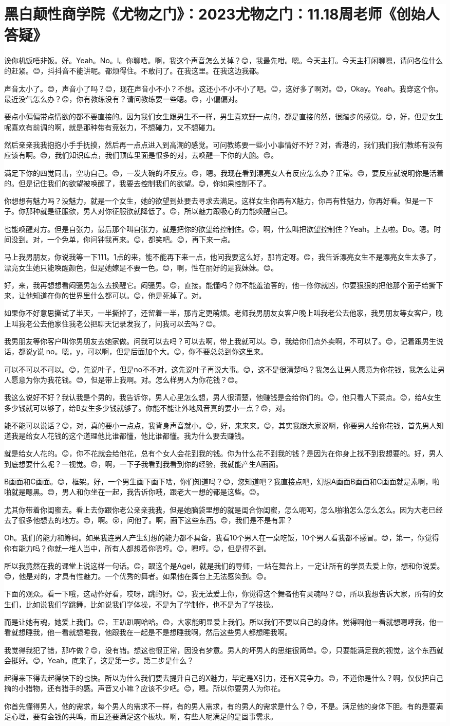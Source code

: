 # 黑白颠性商学院《尤物之门》：2023尤物之门：11.18周老师《创始人答疑》

诶你机饭唔非饭。好。Yeah。No。I。你聊啥。啊，我这个声音怎么关掉？😊，我最先咁。嗯。今天主打。今天主打闲聊嗯，请问各位什么的赶紧。😊，抖抖音不能讲呢。都烦得住。不敢问了。在我这里。在我这边我都。

声音太小了。😊，声音小了吗？😊，现在声音小不小？不想。这还小不小不小了吧。😊，这好多了啊对。😊，Okay。Yeah。我穿这个你。最近没气怎么办？😊，你有教练没有？请问教练要一些嗯。😊，小偏偏对。

要点小偏偏带点情欲的都不要直接的。因为我们女生跟男生不一样，男生喜欢野一点的，都是直接的然，很踏步的感觉。😊，好，但是女生呢喜欢有前调的啊，就是那种带有竞张力，不想碰力，又不想碰力。

然后亲亲我我抱抱小手手抚摸，然后再一点点进入到高潮的感觉。可问教练要一些小小事情好不好？对，香港的，我们我们我们教练有没有应该有啊。😊，我们知识库点，我们顶库里面是很多的对，去唤醒一下你的大脑。😊。

满足下你的四觉同击，空功自己。😊，一发大碗的坏反应。😊，嗯。我现在看到漂亮女人有反应怎么办？正常。😊，要反应就说明你是活着的。但是记住我们的欲望被唤醒了，我要去控制我们的欲望。😊，你如果控制不了。

你想想有魅力吗？没魅力，就是一个女生，她的欲望到处要去寻求去满足。这样女生你再有X魅力，你再有性魅力，你再好看。但是一下子。你那种就是征服欲，男人对你征服欲就降低了。😊，所以魅力跟吸心的力能唤醒自己。

也能唤醒对方。但是自张力，最后那个叫自张力，就是把你的欲望给控制住。😊，啊，什么叫把欲望控制住？Yeah。上去啦。Do。嗯。时间没到。对，一个免单，你问钟我再来。😊，都笑吧。😊，再下来一点。

马上我男朋友，你说我等一下111。1点的来，能不能再下来一点，他问我要这么好，那肯定呀。😊，我告诉漂亮女生不是漂亮女生太多了，漂亮女生她只能唤醒颜色，但是她嫁是不要一色。😊，啊，性在丽好的是我妹妹。😊。

好，来，我再想想看闷骚男怎么去换醒它。闷骚男。😊，直接。能懂吗？你不能羞渣答的，他一修你就凶，你要狠狠的把他那个面子给撕下来，让他知道在你的世界里什么都可以。😊，他是死掉了。对。

如果你不好意思撕试了半天，一半撕掉了，还留着一半，那肯定更萌烦。老师我男朋友女客户晚上叫我老公去他家，我男朋友等女客户，晚上叫我老公去他家住我老公把聊天记录发我了，问我可以去吗？😊。

我男朋友等你客户叫你男朋友去她家做。问我可以去吗？可以去啊，带上我就可以。😊，我给你们点外卖啊，不可以了。😊，记着跟男生说话，都说y说 no。嗯，y，可以啊，但是后面加个大。😊，你不要总总到你这里来。

可以不可以不可以。😊，先说叶子，但是no不不对，这先说叶子再说大事。😊，这不是很清楚吗？我怎么让男人愿意为你花钱，我怎么让男人愿意为你为我花钱。😊，但是带上我啊。对。怎么样男人为你花钱？😊。

我这么说好不好？我认我是个男的，我告诉你，男人心里怎么想，男人很清楚，他赚钱是会给你们的。😊，他只看人下菜点。😊，给A女生多少钱就可以够了，给B女生多少钱就够了。你能不能让外地风音真的要小一点？😊，对。

能不能可以说话？😊，对，真的要小一点点，我背身声音就小。😊，好，来来来。😊，其实我跟大家说啊，你要男人给你花钱，首先男人知道我是给女人花钱的这个道理他比谁都懂，他比谁都懂。我为什么要去赚钱。

就是给女人花的。😊，你不花就会给他花，总有个女人会花到我的钱。你为什么花不到我的钱？是因为在你身上找不到我想要的。好，男人到底想要什么呢？一视觉。😊，啊，一下子我看到我看到你的经验，我就能产生A画面。

B画面和C画面。😊，框架。好，一个男生画下画下啥，你们知道吗？😊，您知道吧？我直接点吧，幻想A画面B画面和C画面就是素啊，啪啪就是嗯黑。😊，男人和你坐在一起，我告诉你哦，跟老大一想的都是这些。😊。

尤其你带着你闺蜜去。看上去你跟你老公亲亲我我，但是她脑袋里想的就是闺合你闺蜜，怎么呃呵，怎么啪啪怎么怎么怎么。因为大老已经去了很多他想去的地方。😊，啊。😮，问他了。啊，画下这些东西。😊，我们是不是有罪？

Oh。我们的能力和筹码。如果我连男人产生幻想的能力都不具备，我看10个男人在一桌吃饭，10个男人看我都不感冒。😊，第一，你觉得你有能力吗？你就一堆人当中，所有人都想着你嗯哼。😊，嗯哼。😊，但是得不到。

所以我竟然在我的课堂上说这样一句话。😊，跟这个是Agel，就是我们的导师，一站在舞台上，一定让所有的学员去爱上你，想和你说爱。😊，他是对的，才具有性魅力。一个优秀的舞者。如果他在舞台上无法感染到。😊。

下面的观众。看一下哦，这动作好看，哎呀，跳的好。😊，我无法爱上你，你觉得这个舞者他有灵魂吗？😊，所以我想告诉大家，所有的女生们，比如说我们学跳舞，比如说我们学体操，不是为了学制作，也不是为了学技操。

而是让她有魂，她爱上我们。😊，王趴趴啊哈哈。😊，大家能明显爱上我们。所以我们不要以自己的身体。觉得啊他一看就想嗯哼我，他一看就想睡我，他一看就想睡我，他跟我在一起是不是想睡我啊，然后这些男人都想睡我啊。

我觉得我犯了错，那咋做？😊，没有错。想这也很正常，因没有梦意。男人的坏男人的思维很简单。😊，只要能满足我的视觉，这个东西就会挺好。😊，Yeah。底来了，这是第一步。第二步是什么？

起得来下得去起得快下的也快。所以为什么我们要去提升自己的X魅力，毕定是X引力，还有X竞争力。😊，不道你是什么？啊，仅仅把自己摘的小猎物，还有猎手的感。声音又小嘛？应该不少吧。😊，嗯。所以你要男人为你花。

你首先懂得男人，他的需求，每个男人的需求不一样，有的男人需求，有的男人的需求是什么？😊，不是。满足他的身体下胆。有的是要满足心理，要有金钱的共鸣，而且还要满足这个板块。啊，有些人呢满足的是固事需求。
